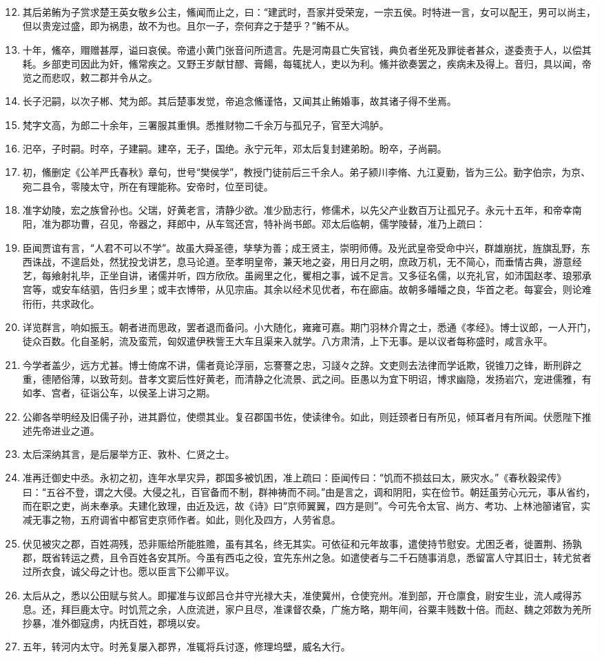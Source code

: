 12. <span id="卷三十二_樊宏阴识列传第二十二-12"></span>
其后弟鲔为子赏求楚王英女敬乡公主，鯈闻而止之，曰：“建武时，吾家并受荣宠，一宗五侯。时特进一言，女可以配王，男可以尚主，但以贵宠过盛，即为祸患，故不为也。且尔一子，奈何弃之于楚乎？”鲔不从。

13. <span id="卷三十二_樊宏阴识列传第二十二-13"></span>
十年，鯈卒，赗赠甚厚，谥曰哀侯。帝遣小黄门张音问所遗言。先是河南县亡失官钱，典负者坐死及罪徙者甚众，遂委责于人，以偿其耗。乡部吏司因此为奸，鯈常疾之。又野王岁献甘醪、膏餳，每辄扰人，吏以为利。鯈并欲奏罢之，疾病未及得上。音归，具以闻，帝览之而悲叹，敕二郡并令从之。

14. <span id="卷三十二_樊宏阴识列传第二十二-14"></span>
长子汜嗣，以次子郴、梵为郎。其后楚事发觉，帝追念鯈谨恪，又闻其止鲔婚事，故其诸子得不坐焉。

15. <span id="卷三十二_樊宏阴识列传第二十二-15"></span>
梵字文高，为郎二十余年，三署服其重惧。悉推财物二千余万与孤兄子，官至大鸿胪。

16. <span id="卷三十二_樊宏阴识列传第二十二-16"></span>
汜卒，子时嗣。时卒，子建嗣。建卒，无子，国绝。永宁元年，邓太后复封建弟盼。盼卒，子尚嗣。

17. <span id="卷三十二_樊宏阴识列传第二十二-17"></span>
初，鯈删定《公羊严氏春秋》章句，世号“樊侯学”，教授门徒前后三千余人。弟子颍川李脩、九江夏勤，皆为三公。勤字伯宗，为京、宛二县令，零陵太守，所在有理能称。安帝时，位至司徒。

18. <span id="卷三十二_樊宏阴识列传第二十二-18"></span>
准字幼陵，宏之族曾孙也。父瑞，好黄老言，清静少欲。准少励志行，修儒术，以先父产业数百万让孤兄子。永元十五年，和帝幸南阳，准为郡功曹，召见，帝器之，拜郎中，从车驾还宫，特补尚书郎。邓太后临朝，儒学陵替，准乃上疏曰：

19. <span id="卷三十二_樊宏阴识列传第二十二-19"></span>
臣闻贾谊有言，“人君不可以不学”。故虽大舜圣德，孳孳为善；成王贤主，崇明师傅。及光武皇帝受命中兴，群雄崩扰，旌旗乱野，东西诛战，不遑启处，然犹投戈讲艺，息马论道。至孝明皇帝，兼天地之姿，用日月之明，庶政万机，无不简心，而垂情古典，游意经艺，每飨射礼毕，正坐自讲，诸儒并听，四方欣欣。虽阙里之化，矍相之事，诚不足言。又多征名儒，以充礼官，如沛国赵孝、琅邪承宫等，或安车结驷，告归乡里；或丰衣博带，从见宗庙。其余以经术见优者，布在廊庙。故朝多皤皤之良，华首之老。每宴会，则论难衎衎，共求政化。

20. <span id="卷三十二_樊宏阴识列传第二十二-20"></span>
详览群言，响如振玉。朝者进而思政，罢者退而备问。小大随化，雍雍可嘉。期门羽林介胄之士，悉通《孝经》。博士议郎，一人开门，徒众百数。化自圣躬，流及蛮荒，匈奴遣伊秩訾王大车且渠来入就学。八方肃清，上下无事。是以议者每称盛时，咸言永平。

21. <span id="卷三十二_樊宏阴识列传第二十二-21"></span>
今学者盖少，远方尤甚。博士倚席不讲，儒者竟论浮丽，忘謇謇之忠，习諓々之辞。文吏则去法律而学诋欺，锐锥刀之锋，断刑辟之重，德陋俗薄，以致苛刻。昔孝文窦后性好黄老，而清静之化流景、武之间。臣愚以为宜下明诏，博求幽隐，发扬岩穴，宠进儒雅，有如孝、宫者，征诣公车，以侯圣上讲习之期。

22. <span id="卷三十二_樊宏阴识列传第二十二-22"></span>
公卿各举明经及旧儒子孙，进其爵位，使缵其业。复召郡国书佐，使读律令。如此，则廷颈者日有所见，倾耳者月有所闻。伏愿陛下推述先帝进业之道。

23. <span id="卷三十二_樊宏阴识列传第二十二-23"></span>
太后深纳其言，是后屡举方正、敦朴、仁贤之士。

24. <span id="卷三十二_樊宏阴识列传第二十二-24"></span>
准再迁御史中丞。永初之初，连年水旱灾异，郡国多被饥困，准上疏曰：臣闻传曰：“饥而不损兹曰太，厥灾水。”《春秋穀梁传》曰：“五谷不登，谓之大侵。大侵之礼，百官备而不制，群神祷而不祠。”由是言之，调和阴阳，实在俭节。朝廷虽劳心元元，事从省约，而在职之吏，尚未奉承。夫建化致理，由近及远，故《诗》曰“京师翼翼，四方是则”。今可先令太官、尚方、考功、上林池篽诸官，实减无事之物，五府调省中都官吏京师作者。如此，则化及四方，人劳省息。

25. <span id="卷三十二_樊宏阴识列传第二十二-25"></span>
伏见被灾之郡，百姓凋残，恐非赈给所能胜赡，虽有其名，终无其实。可依征和元年故事，遣使持节慰安。尤困乏者，徙置荆、扬孰郡，既省转运之费，且令百姓各安其所。今虽有西屯之役，宜先东州之急。如遣使者与二千石随事消息，悉留富人守其旧士，转尤贫者过所衣食，诚父母之计也。愿以臣言下公卿平议。

26. <span id="卷三十二_樊宏阴识列传第二十二-26"></span>
太后从之，悉以公田赋与贫人。即擢准与议郎吕仓并守光禄大夫，准使冀州，仓使兖州。准到部，开仓廪食，尉安生业，流人咸得苏息。还，拜巨鹿太守。时饥荒之余，人庶流迸，家户且尽，准课督农桑，广施方略，期年间，谷粟丰贱数十倍。而赵、魏之郊数为羌所抄暴，准外御寇虏，内抚百姓，郡境以安。

27. <span id="卷三十二_樊宏阴识列传第二十二-27"></span>
五年，转河内太守。时羌复屡入郡界，准辄将兵讨逐，修理坞壁，威名大行。
